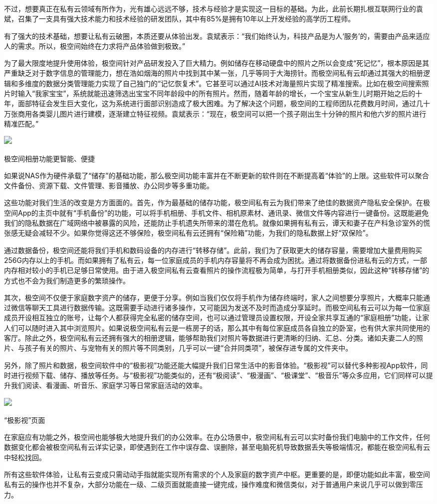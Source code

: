   

不过，想要真正在私有云领域有所作为，光有雄心远远不够，技术与经验才是实现这一目标的基础。为此，此前长期扎根互联网行业的袁斌，召集了一支具有强大技术能力和技术经验的研发团队，其中有85%是拥有10年以上开发经验的高学历工程师。

  

有了强大的技术基础，想要让私有云破圈，本质还要从体验出发。袁斌表示：“我们始终认为，科技产品是为人‘服务’的，需要由产品来适应人的需求。所以，极空间始终在力求将产品体验做到极致。”

  

为了最大限度地提升使用体验，极空间针对产品研发投入了巨大精力。例如储存在移动硬盘中的照片之所以会变成“死记忆”，根本原因是其严重缺乏对于数字信息的管理能力，想在浩如烟海的照片中找到其中某一张，几乎等同于大海捞针。而极空间私有云却通过其强大的相册逻辑和多维度的数据分类管理能力实现了自己独门的“记忆恢复术”。它甚至可以通过AI技术对海量照片实现了精准搜索。比如在极空间搜索照片时输入“我家宝宝”，系统就能迅速筛选出宝宝不同年龄段中的所有照片。然而，随着年龄的增长，一个宝宝从新生儿时期开始之后的十年，面部特征会发生巨大变化，这为系统进行面部识别造成了极大困难。为了解决这个问题，极空间的工程师团队花费数月时间，通过几十万张商用各类婴儿图片进行建模，逐渐建立特征视频。袁斌表示：“现在，极空间可以把一个孩子刚出生十分钟的照片和他六岁的照片进行精准匹配。”

  

![](https://mmbiz.qpic.cn/mmbiz_png/c2Sib3Mp7pOPLJVJCmPgVaGbkJChBHrcjBwtYb2yIViboHeY8O4xpZKvichpicGURywicBXppeR0nIP1LAGxAicJPozA/640?wx_fmt=png&from;=appmsg)

极空间相册功能更智能、便捷

  

如果说NAS作为硬件承载了“储存”的基础功能，那么极空间功能丰富并在不断更新的软件则在不断提高着“体验”的上限。这些软件可以聚合文件备份、资源下载、文件管理、影音播放、办公同步等多重功能。

  

这些功能对我们生活的改变是方方面面的。首先，作为最基础的储存功能，极空间私有云为我们带来了绝佳的数据资产隐私安全保护。在极空间App的主页中就有“手机备份”的功能，可以将手机相册、手机文件、相机原素材、通讯录、微信文件等内容进行一键备份。这既能避免我们的隐私数据在广域网络中被暴露的风险，还能防止手机遗失所带来的潜在危机。就像如果拥有私有云，谭天和妻子在产科急诊室外的慌张感无疑会减轻不少。如果你觉得这还不够保险，极空间私有云还拥有“保险箱”功能，为我们的隐私数据上好“双保险”。

  

通过数据备份，极空间还能将我们手机和数码设备的内存进行“转移存储”。此前，我们为了获取更大的储存容量，需要增加大量费用购买256G内存以上的手机。而如果拥有了私有云，每一位家庭成员的手机内存容量将不再会成为困扰。通过将数据备份进私有云的方式，一部内存相对较小的手机已足够日常使用。由于进入极空间私有云查看照片的操作流程极为简单，与打开手机相册类似，因此这种“转移存储”的方式也不会为我们制造更多的繁琐操作。

  

其次，极空间不仅便于家庭数字资产的储存，更便于分享。例如当我们仅仅将手机作为储存终端时，家人之间想要分享照片，大概率只能通过微信等聊天工具进行数据传输。这既需要手动进行诸多操作，又可能因为发送不及时而造成分享延时。而极空间私有云可以为每一位家庭成员开设相互独立的账号，让每个人都获得完全私密的储存空间，也可以通过管理员设置权限，开设全家共享互通的“家庭相册”功能，让家人们可以随时进入其中浏览照片。如果说极空间私有云是一栋房子的话，那么其中有每位家庭成员各自独立的卧室，也有供大家共同使用的客厅。除此之外，极空间私有云还拥有强大的相册逻辑，能够帮助我们对照片等数据进行更清晰的归纳、汇总、分类。诸如夫妻二人的照片、与孩子有关的照片、与宠物有关的照片等不同类别，几乎可以一键“合并同类项”，被保存进专属的文件夹中。

  

另外，除了照片和数据，极空间软件中的“极影视”功能还能大幅提升我们日常生活中的影音体验。“极影视”可以替代多种影视App软件，同时进行视频下载、储存、播放等任务。与“极影视”功能类似的，还有“极阅读”、“极漫画”、“极课堂”、“极音乐”等众多应用，它们同样可以提升我们阅读、看漫画、听音乐、家庭学习等日常家庭活动的效率。

  

![](https://mmbiz.qpic.cn/mmbiz_png/c2Sib3Mp7pOO4tJ06GrqoCiah6m37eHwRc6KicC26vb9PlLhXUxtYmjzO4l0bkjHLjzxiaictgZEFKnSzWLbArTk6Pg/640?wx_fmt=png&from;=appmsg)

“极影视”页面

  

在家庭应有功能之外，极空间也能够极大地提升我们的办公效率。在办公场景中，极空间私有云可以实时备份我们电脑中的工作文件，任何数据变化都会被极空间私有云详实记录，即使遇到在工作中误存盘、误删除，甚至电脑死机导致数据丢失等极端情况，都能在极空间私有云中轻松找回。

  

所有这些软件体验，让私有云变成只需动动手指就能实现所有需求的个人及家庭的数字资产中枢。更重要的是，即便功能如此丰富，极空间私有云的操作也并不复杂，大部分功能在一级、二级页面就能直接一键完成，操作难度和微信类似，对于普通用户来说几乎可以做到零压力。

  